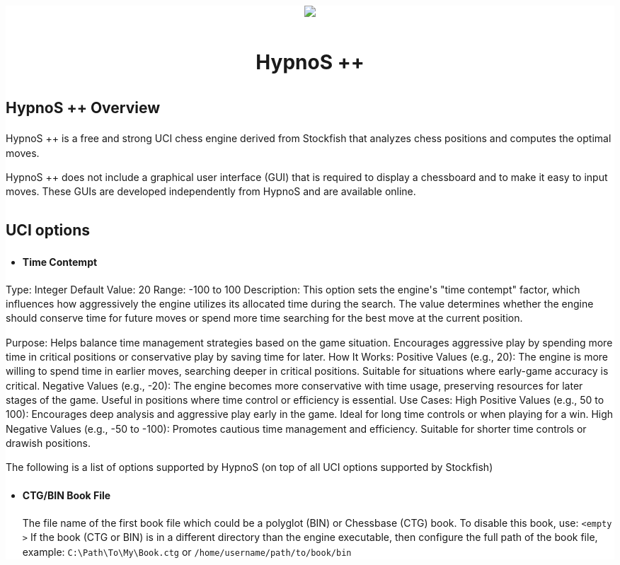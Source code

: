 <p align="center">
  <img src="http://outskirts.altervista.org/forum/ext/dmzx/imageupload/img-files/2/ca292f8/8585091/34788e79c6bbe7cf7bb578c6fb4d11f8.jpg">
</p>

<h1 align="center">HypnoS ++</h1>

## HypnoS ++ Overview


HypnoS ++ is a free and strong UCI chess engine derived from Stockfish 
that analyzes chess positions and computes the optimal moves.

HypnoS ++ does not include a graphical user interface (GUI) that is required 
to display a chessboard and to make it easy to input moves. These GUIs are 
developed independently from HypnoS and are available online.

## UCI options

  * #### Time Contempt
Type: Integer
Default Value: 20
Range: -100 to 100
Description:
This option sets the engine's "time contempt" factor, which influences how aggressively the engine utilizes its allocated time during the search. The value determines whether the engine should conserve time for future moves or spend more time searching for the best move at the current position.

Purpose:
Helps balance time management strategies based on the game situation.
Encourages aggressive play by spending more time in critical positions or conservative play by saving time for later.
How It Works:
Positive Values (e.g., 20):
The engine is more willing to spend time in earlier moves, searching deeper in critical positions.
Suitable for situations where early-game accuracy is critical.
Negative Values (e.g., -20):
The engine becomes more conservative with time usage, preserving resources for later stages of the game.
Useful in positions where time control or efficiency is essential.
Use Cases:
High Positive Values (e.g., 50 to 100):
Encourages deep analysis and aggressive play early in the game.
Ideal for long time controls or when playing for a win.
High Negative Values (e.g., -50 to -100):
Promotes cautious time management and efficiency.
Suitable for shorter time controls or drawish positions.

The following is a list of options supported by HypnoS (on top of all UCI options supported by Stockfish)
  * #### CTG/BIN Book File
    The file name of the first book file which could be a polyglot (BIN) or Chessbase (CTG) book. To disable this book, use: ```<empty>```
    If the book (CTG or BIN) is in a different directory than the engine executable, then configure the full path of the book file, example:
    ```C:\Path\To\My\Book.ctg``` or ```/home/username/path/to/book/bin```
